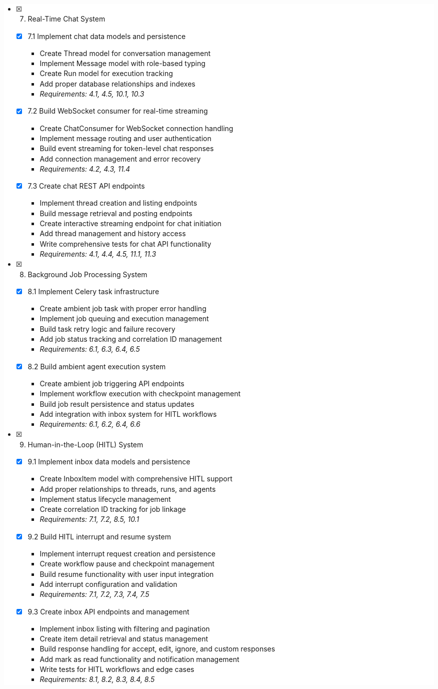 - [x] 7. Real-Time Chat System
  - [x] 7.1 Implement chat data models and persistence
    - Create Thread model for conversation management
    - Implement Message model with role-based typing
    - Create Run model for execution tracking
    - Add proper database relationships and indexes
    - _Requirements: 4.1, 4.5, 10.1, 10.3_

  - [x] 7.2 Build WebSocket consumer for real-time streaming
    - Create ChatConsumer for WebSocket connection handling
    - Implement message routing and user authentication
    - Build event streaming for token-level chat responses
    - Add connection management and error recovery
    - _Requirements: 4.2, 4.3, 11.4_

  - [x] 7.3 Create chat REST API endpoints
    - Implement thread creation and listing endpoints
    - Build message retrieval and posting endpoints
    - Create interactive streaming endpoint for chat initiation
    - Add thread management and history access
    - Write comprehensive tests for chat API functionality
    - _Requirements: 4.1, 4.4, 4.5, 11.1, 11.3_

- [x] 8. Background Job Processing System
  - [x] 8.1 Implement Celery task infrastructure
    - Create ambient job task with proper error handling
    - Implement job queuing and execution management
    - Build task retry logic and failure recovery
    - Add job status tracking and correlation ID management
    - _Requirements: 6.1, 6.3, 6.4, 6.5_

  - [x] 8.2 Build ambient agent execution system
    - Create ambient job triggering API endpoints
    - Implement workflow execution with checkpoint management
    - Build job result persistence and status updates
    - Add integration with inbox system for HITL workflows
    - _Requirements: 6.1, 6.2, 6.4, 6.6_

- [x] 9. Human-in-the-Loop (HITL) System
  - [x] 9.1 Implement inbox data models and persistence
    - Create InboxItem model with comprehensive HITL support
    - Add proper relationships to threads, runs, and agents
    - Implement status lifecycle management
    - Create correlation ID tracking for job linkage
    - _Requirements: 7.1, 7.2, 8.5, 10.1_

  - [x] 9.2 Build HITL interrupt and resume system
    - Implement interrupt request creation and persistence
    - Create workflow pause and checkpoint management
    - Build resume functionality with user input integration
    - Add interrupt configuration and validation
    - _Requirements: 7.1, 7.2, 7.3, 7.4, 7.5_

  - [x] 9.3 Create inbox API endpoints and management
    - Implement inbox listing with filtering and pagination
    - Create item detail retrieval and status management
    - Build response handling for accept, edit, ignore, and custom responses
    - Add mark as read functionality and notification management
    - Write tests for HITL workflows and edge cases
    - _Requirements: 8.1, 8.2, 8.3, 8.4, 8.5_
